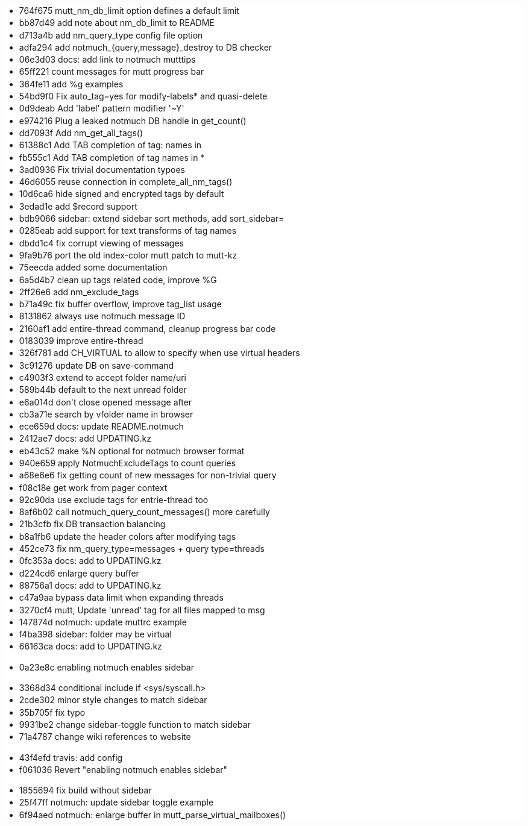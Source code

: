 + 764f675 mutt_nm_db_limit option defines a default limit
+ bb87d49 add note about nm_db_limit to README
+ d713a4b add nm_query_type config file option
+ adfa294 add notmuch_{query,message}_destroy to DB checker
+ 06e3d03 docs: add link to notmuch mutttips
+ 65ff221 count messages for mutt progress bar
+ 364fe11 add %g examples
+ 54bd9f0 Fix auto_tag=yes for modify-labels* and quasi-delete
+ 0d9deab Add 'label' pattern modifier '~Y'
+ e974216 Plug a leaked notmuch DB handle in get_count()
+ dd7093f Add nm_get_all_tags()
+ 61388c1 Add TAB completion of tag: names in <vfolder-from-query>
+ fb555c1 Add TAB completion of tag names in <modify-labels>*
+ 3ad0936 Fix trivial documentation typoes
+ 46d6055 reuse connection in complete_all_nm_tags()
+ 10d6ca6 hide signed and encrypted tags by default
+ 3edad1e add $record support
+ bdb9066 sidebar: extend sidebar sort methods, add sort_sidebar=
+ 0285eab add support for text transforms of tag names
+ dbdd1c4 fix corrupt viewing of messages
+ 9fa9b76 port the old index-color mutt patch to mutt-kz
+ 75eecda added some documentation
+ 6a5d4b7 clean up tags related code, improve %G
+ 2ff26e6 add nm_exclude_tags
+ b71a49c fix buffer overflow, improve tag_list usage
+ 8131862 always use notmuch message ID
+ 2160af1 add entire-thread command, cleanup progress bar code
+ 0183039 improve entire-thread
+ 326f781 add CH_VIRTUAL to allow to specify when use virtual headers
+ 3c91276 update DB on save-command
+ c4903f3 extend <change-vfolder> to accept folder name/uri
+ 589b44b <change-vfolder> default to the next unread folder
+ e6a014d don't close opened message after <modify-label>
+ cb3a71e search by vfolder name in browser
+ ece659d docs: update README.notmuch
+ 2412ae7 docs: add UPDATING.kz
+ eb43c52 make %N optional for notmuch browser format
+ 940e659 apply NotmuchExcludeTags to count queries
+ a68e6e6 fix getting count of new messages for non-trivial query
+ f08c18e get <entire-thread> work from pager context
+ 92c90da use exclude tags for entrie-thread too
+ 8af6b02 call notmuch_query_count_messages() more carefully
+ 21b3cfb fix DB transaction balancing
+ b8a1fb6 update the header colors after modifying tags
+ 452ce73 fix nm_query_type=messages + query type=threads
+ 0fc353a docs: add to UPDATING.kz
+ d224cd6 enlarge query buffer
+ 88756a1 docs: add to UPDATING.kz
+ c47a9aa bypass data limit when expanding threads
+ 3270cf4 mutt, Update 'unread' tag for all files mapped to msg
+ 147874d notmuch: update muttrc example
+ f4ba398 sidebar: folder may be virtual
+ 66163ca docs: add to UPDATING.kz
- 0a23e8c enabling notmuch enables sidebar
+ 3368d34 conditional include if <sys/syscall.h>
+ 2cde302 minor style changes to match sidebar
+ 35b705f fix typo
+ 9931be2 change sidebar-toggle function to match sidebar
+ 71a4787 change wiki references to website
- 43f4efd travis: add config
- f061036 Revert "enabling notmuch enables sidebar"
+ 1855694 fix build without sidebar
+ 25f47ff notmuch: update sidebar toggle example
+ 6f94aed notmuch: enlarge buffer in mutt_parse_virtual_mailboxes()